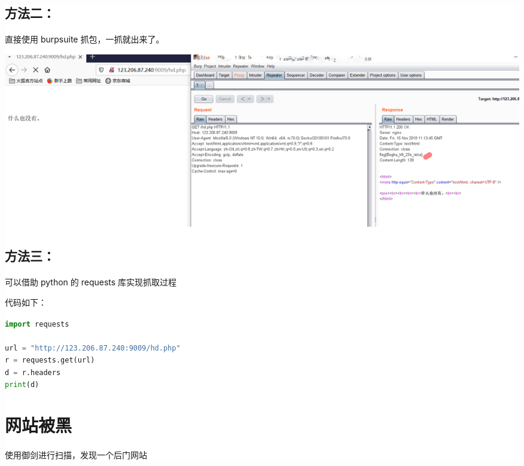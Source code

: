 ## 方法二：

直接使用 burpsuite 抓包，一抓就出来了。

![头等舱](https://raw.githubusercontent.com/xunzhanggzl/bugkuWU/master/image/web_img/%E5%A4%B4%E7%AD%89%E8%88%B1.png)

## 方法三：

可以借助 python 的 requests 库实现抓取过程

代码如下：

```python
import requests

url = "http://123.206.87.240:9009/hd.php"
r = requests.get(url)
d = r.headers
print(d)
```

# 网站被黑

使用御剑进行扫描，发现一个后门网站
